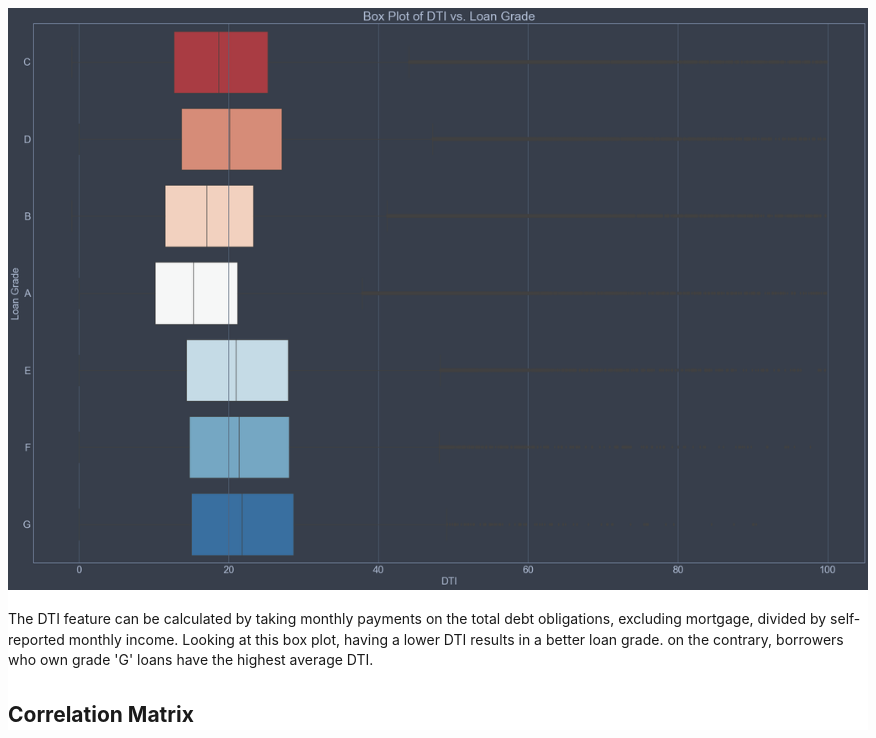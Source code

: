 ![png](ProjectBook_files/ProjectBook_60_0.png)


The DTI feature can be calculated by taking monthly payments on the total debt obligations, excluding mortgage, divided by self-reported monthly income. Looking at this box plot, having a lower DTI results in a better loan grade. on the contrary, borrowers who own grade 'G' loans have the highest average DTI.

## Correlation Matrix


